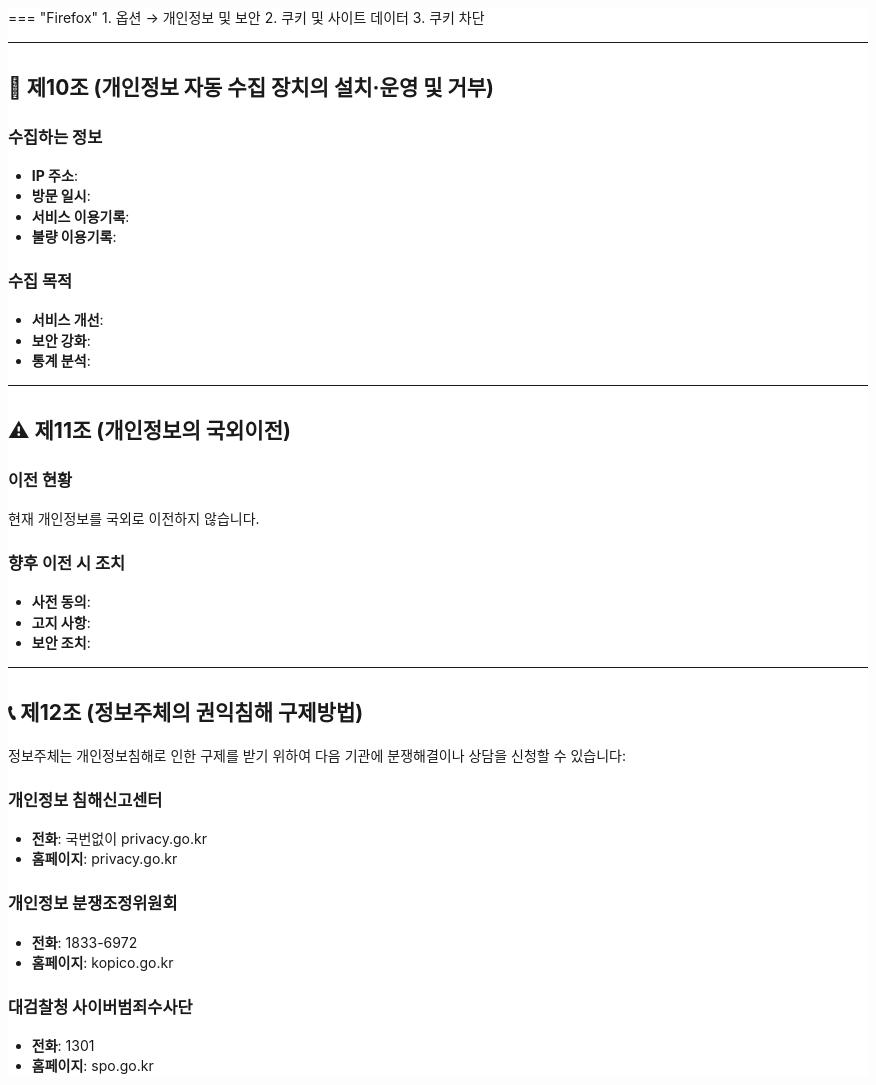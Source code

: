 === "Firefox"
    1. 옵션 → 개인정보 및 보안
    2. 쿠키 및 사이트 데이터
    3. 쿠키 차단

---

## 🔄 제10조 (개인정보 자동 수집 장치의 설치·운영 및 거부)

### 수집하는 정보
- **IP 주소**: 
- **방문 일시**: 
- **서비스 이용기록**: 
- **불량 이용기록**: 

### 수집 목적
- **서비스 개선**: 
- **보안 강화**: 
- **통계 분석**: 

---

## ⚠️ 제11조 (개인정보의 국외이전)

### 이전 현황
현재 개인정보를 국외로 이전하지 않습니다.

### 향후 이전 시 조치
- **사전 동의**: 
- **고지 사항**: 
- **보안 조치**: 

---

## 📞 제12조 (정보주체의 권익침해 구제방법)

정보주체는 개인정보침해로 인한 구제를 받기 위하여 다음 기관에 분쟁해결이나 상담을 신청할 수 있습니다:

### 개인정보 침해신고센터
- **전화**: 국번없이 privacy.go.kr
- **홈페이지**: privacy.go.kr

### 개인정보 분쟁조정위원회
- **전화**: 1833-6972
- **홈페이지**: kopico.go.kr

### 대검찰청 사이버범죄수사단
- **전화**: 1301
- **홈페이지**: spo.go.kr
